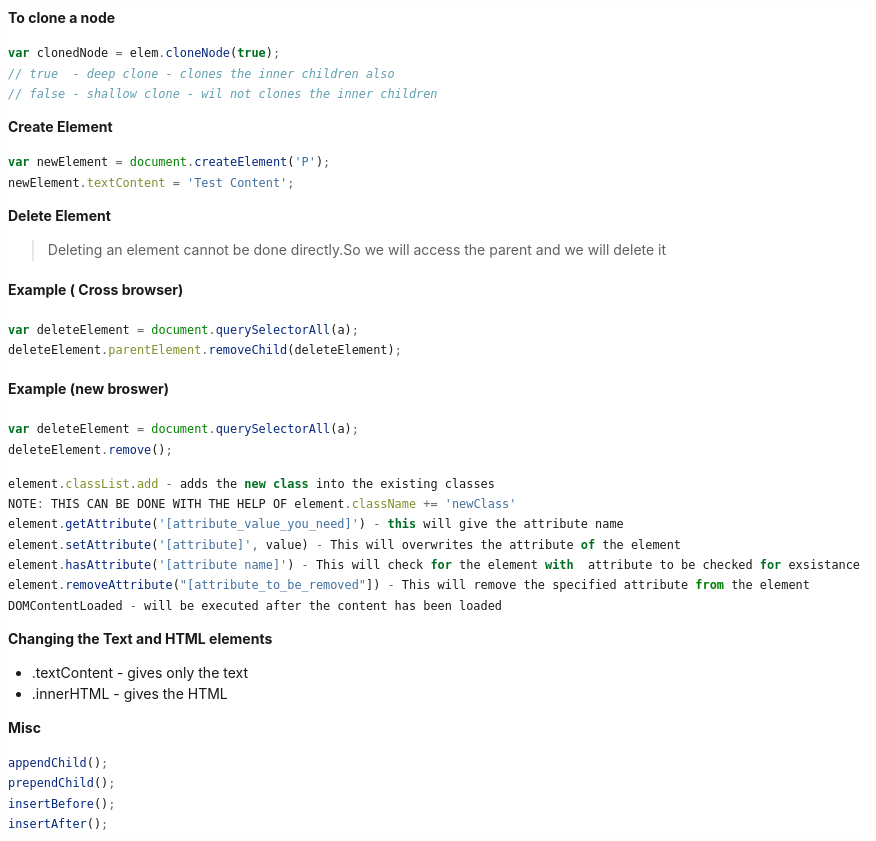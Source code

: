 **To clone a node**

```js
var clonedNode = elem.cloneNode(true);
// true  - deep clone - clones the inner children also
// false - shallow clone - wil not clones the inner children
```

**Create Element**

```js
var newElement = document.createElement('P');
newElement.textContent = 'Test Content';
```

**Delete Element**

> Deleting an element cannot be done directly.So we will access the parent and we will delete it

#### Example ( Cross browser)

```js
var deleteElement = document.querySelectorAll(a);
deleteElement.parentElement.removeChild(deleteElement);
```

#### Example (new broswer)

```js
var deleteElement = document.querySelectorAll(a);
deleteElement.remove();
```

```js
element.classList.add - adds the new class into the existing classes
NOTE: THIS CAN BE DONE WITH THE HELP OF element.className += 'newClass'    
element.getAttribute('[attribute_value_you_need]') - this will give the attribute name 
element.setAttribute('[attribute]', value) - This will overwrites the attribute of the element 
element.hasAttribute('[attribute name]') - This will check for the element with  attribute to be checked for exsistance
element.removeAttribute("[attribute_to_be_removed"]) - This will remove the specified attribute from the element
DOMContentLoaded - will be executed after the content has been loaded
```

**Changing the Text and HTML elements**

* .textContent - gives only the text
* .innerHTML  - gives the HTML

**Misc**

```js
appendChild();
prependChild();
insertBefore();
insertAfter();
```
